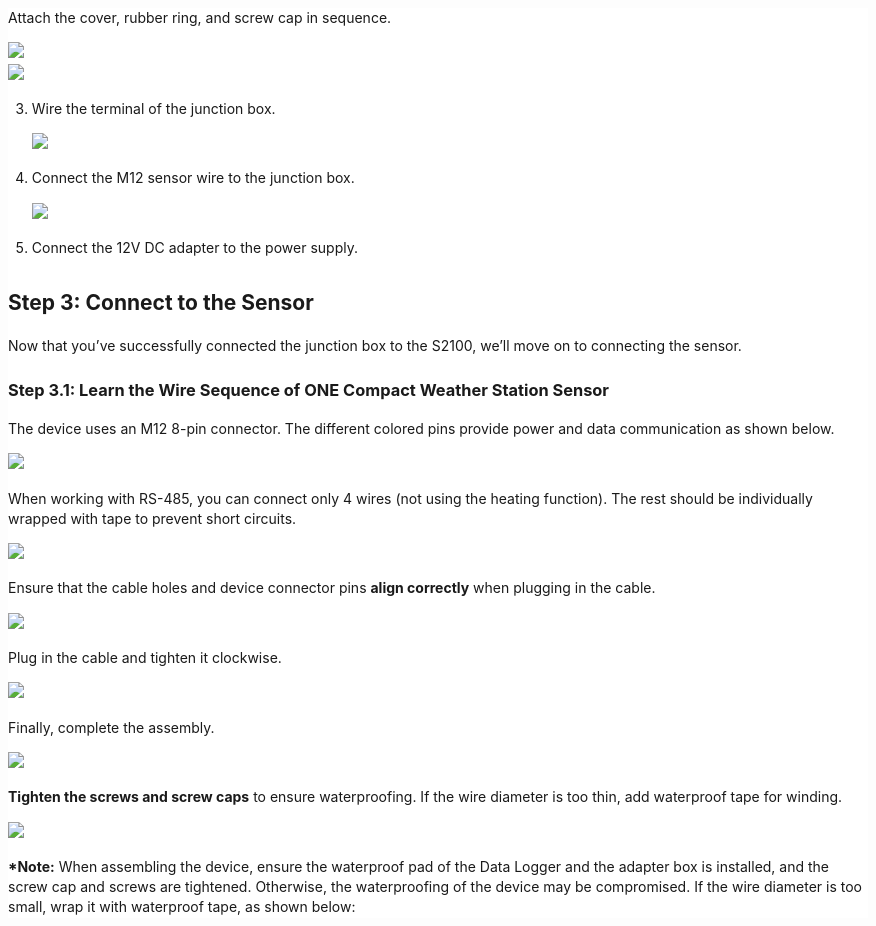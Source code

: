    Attach the cover, rubber ring, and screw cap in sequence.

   <div style={{textAlign:'center'}}><img src="https://files.seeedstudio.com/wiki/SenseCAP-S2110/12V_RS485_Sensor/8.png" style={{width:400, height:'auto', "border-radius": '6.66px' }}/></div>
   <div style={{textAlign:'center'}}><img src="https://files.seeedstudio.com/wiki/SenseCAP-S2110/12V_RS485_Sensor/9.png" style={{width:400, height:'auto', "border-radius": '6.66px' }}/></div>

3. Wire the terminal of the junction box.

   <div style={{textAlign:'center'}}><img src="https://files.seeedstudio.com/wiki/SenseCAP-S2110/12V_RS485_Sensor/10.png" style={{width:400, height:'auto', "border-radius": '6.66px' }}/></div>

4. Connect the M12 sensor wire to the junction box.

   <div style={{textAlign:'center'}}><img src="https://files.seeedstudio.com/wiki/SenseCAP-S2110/12V_RS485_Sensor/11.png" style={{width:400, height:'auto', "border-radius": '6.66px' }}/></div>

5. Connect the 12V DC adapter to the power supply.

## Step 3: Connect to the Sensor

Now that you’ve successfully connected the junction box to the S2100, we’ll move on to connecting the sensor.

### Step 3.1: Learn the Wire Sequence of ONE Compact Weather Station Sensor

The device uses an M12 8-pin connector. The different colored pins provide power and data communication as shown below.

<div style={{textAlign:'center'}}><img src="https://files.seeedstudio.com/wiki/SenseCAP-S2110/12V_RS485_Sensor/12.png" style={{width:400, height:'auto', "border-radius": '6.66px' }}/></div>

When working with RS-485, you can connect only 4 wires (not using the heating function). The rest should be individually wrapped with tape to prevent short circuits.

<div style={{textAlign:'center'}}><img src="https://files.seeedstudio.com/wiki/SenseCAP-S2110/12V_RS485_Sensor/13.png" style={{width:400, height:'auto', "border-radius": '6.66px' }}/></div>

Ensure that the cable holes and device connector pins **align correctly** when plugging in the cable.

<div style={{textAlign:'center'}}><img src="https://files.seeedstudio.com/wiki/SenseCAP-S2110/12V_RS485_Sensor/14.png" style={{width:400, height:'auto', "border-radius": '6.66px' }}/></div>

Plug in the cable and tighten it clockwise.

<div style={{textAlign:'center'}}><img src="https://files.seeedstudio.com/wiki/SenseCAP-S2110/12V_RS485_Sensor/15.png" style={{width:400, height:'auto', "border-radius": '6.66px' }}/></div>

Finally, complete the assembly.

<div style={{textAlign:'center'}}><img src="https://files.seeedstudio.com/wiki/SenseCAP-S2110/12V_RS485_Sensor/16.png" style={{width:400, height:'auto', "border-radius": '6.66px' }}/></div>

**Tighten the screws and screw caps** to ensure waterproofing. If the wire diameter is too thin, add waterproof tape for winding.

<div style={{textAlign:'center'}}><img src="https://files.seeedstudio.com/wiki/SenseCAP-S2110/12V_RS485_Sensor/17.png" style={{width:400, height:'auto', "border-radius": '6.66px' }}/></div>

**\*Note:** When assembling the device, ensure the waterproof pad of the Data Logger and the adapter box is installed, and the screw cap and screws are tightened. Otherwise, the waterproofing of the device may be compromised. If the wire diameter is too small, wrap it with waterproof tape, as shown below:
